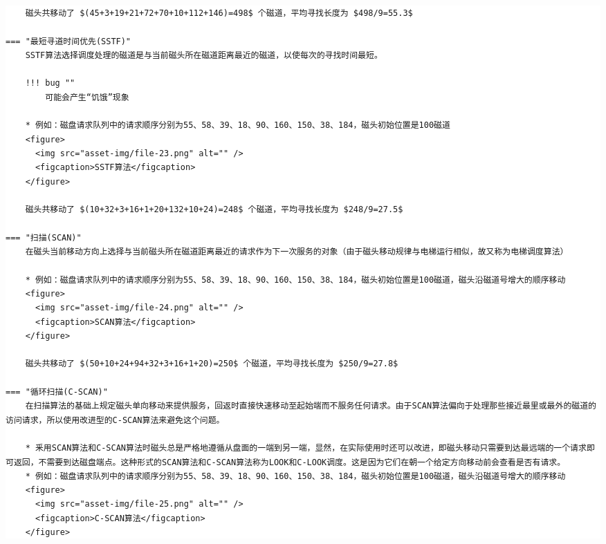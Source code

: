         磁头共移动了 $(45+3+19+21+72+70+10+112+146)=498$ 个磁道，平均寻找长度为 $498/9=55.3$

    === "最短寻道时间优先(SSTF)"
        SSTF算法选择调度处理的磁道是与当前磁头所在磁道距离最近的磁道，以使每次的寻找时间最短。

        !!! bug ""
            可能会产生“饥饿”现象

        * 例如：磁盘请求队列中的请求顺序分别为55、58、39、18、90、160、150、38、184，磁头初始位置是100磁道
        <figure>
          <img src="asset-img/file-23.png" alt="" />
          <figcaption>SSTF算法</figcaption>
        </figure>

        磁头共移动了 $(10+32+3+16+1+20+132+10+24)=248$ 个磁道，平均寻找长度为 $248/9=27.5$

    === "扫描(SCAN)"
        在磁头当前移动方向上选择与当前磁头所在磁道距离最近的请求作为下一次服务的对象（由于磁头移动规律与电梯运行相似，故又称为电梯调度算法）

        * 例如：磁盘请求队列中的请求顺序分别为55、58、39、18、90、160、150、38、184，磁头初始位置是100磁道，磁头沿磁道号增大的顺序移动
        <figure>
          <img src="asset-img/file-24.png" alt="" />
          <figcaption>SCAN算法</figcaption>
        </figure>

        磁头共移动了 $(50+10+24+94+32+3+16+1+20)=250$ 个磁道，平均寻找长度为 $250/9=27.8$

    === "循环扫描(C-SCAN)"
        在扫描算法的基础上规定磁头单向移动来提供服务，回返时直接快速移动至起始端而不服务任何请求。由于SCAN算法偏向于处理那些接近最里或最外的磁道的访问请求，所以使用改进型的C-SCAN算法来避免这个问题。

        * 釆用SCAN算法和C-SCAN算法时磁头总是严格地遵循从盘面的一端到另一端，显然，在实际使用时还可以改进，即磁头移动只需要到达最远端的一个请求即可返回，不需要到达磁盘端点。这种形式的SCAN算法和C-SCAN算法称为LOOK和C-LOOK调度。这是因为它们在朝一个给定方向移动前会查看是否有请求。
        * 例如：磁盘请求队列中的请求顺序分别为55、58、39、18、90、160、150、38、184，磁头初始位置是100磁道，磁头沿磁道号增大的顺序移动
        <figure>
          <img src="asset-img/file-25.png" alt="" />
          <figcaption>C-SCAN算法</figcaption>
        </figure>
